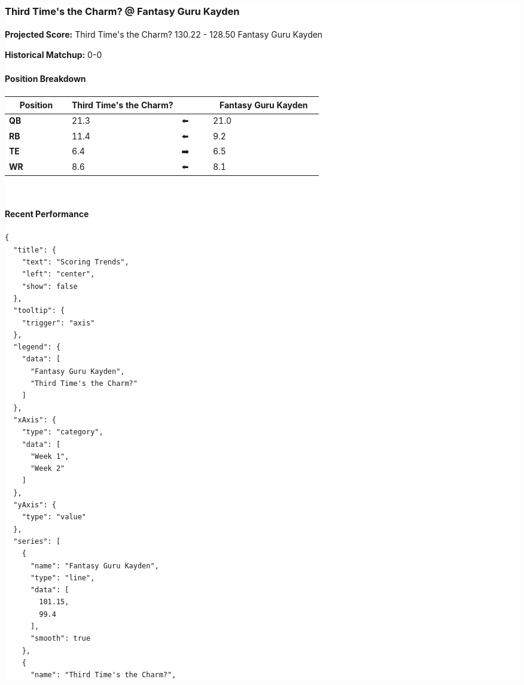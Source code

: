### Third Time's the Charm? @ Fantasy Guru Kayden

**Projected Score:** Third Time's the Charm? 130.22 - 128.50 Fantasy Guru Kayden

**Historical Matchup:** 0-0 

#### Position Breakdown

<table class='table table-bordered'>
<thead>
<tr>
<th style='width: 20%'>Position</th>
<th style='width: 35%'>Third Time's the Charm?</th>
<th style='width: 10%'></th>
<th style='width: 35%'>Fantasy Guru Kayden</th>
</tr>
</thead>
<tbody>
<tr><td><strong>QB</strong></td><td>21.3</td><td>⬅️</td><td>21.0</td></tr>
<tr><td><strong>RB</strong></td><td>11.4</td><td>⬅️</td><td>9.2</td></tr>
<tr><td><strong>TE</strong></td><td>6.4</td><td>➡️</td><td>6.5</td></tr>
<tr><td><strong>WR</strong></td><td>8.6</td><td>⬅️</td><td>8.1</td></tr>
</tbody></table>
 <br>

#### Recent Performance

```echarts
{
  "title": {
    "text": "Scoring Trends",
    "left": "center",
    "show": false
  },
  "tooltip": {
    "trigger": "axis"
  },
  "legend": {
    "data": [
      "Fantasy Guru Kayden",
      "Third Time's the Charm?"
    ]
  },
  "xAxis": {
    "type": "category",
    "data": [
      "Week 1",
      "Week 2"
    ]
  },
  "yAxis": {
    "type": "value"
  },
  "series": [
    {
      "name": "Fantasy Guru Kayden",
      "type": "line",
      "data": [
        101.15,
        99.4
      ],
      "smooth": true
    },
    {
      "name": "Third Time's the Charm?",
```